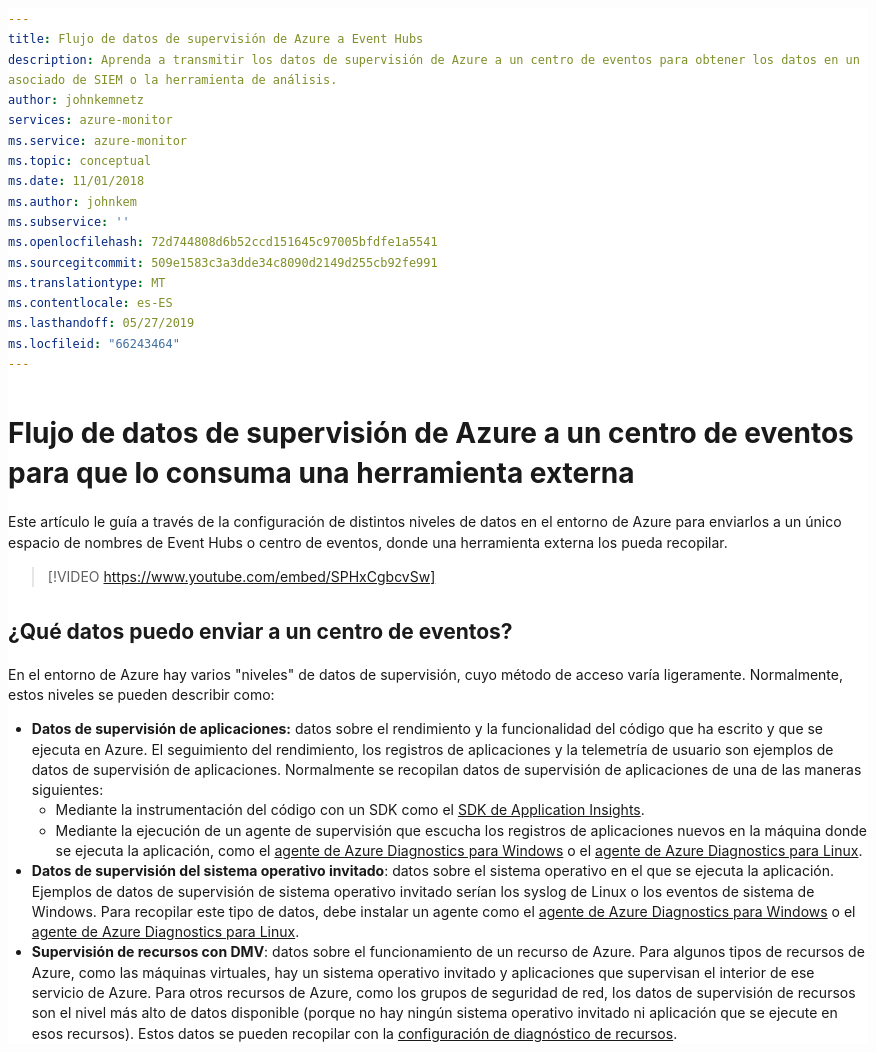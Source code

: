 ```yaml
---
title: Flujo de datos de supervisión de Azure a Event Hubs
description: Aprenda a transmitir los datos de supervisión de Azure a un centro de eventos para obtener los datos en un asociado de SIEM o la herramienta de análisis.
author: johnkemnetz
services: azure-monitor
ms.service: azure-monitor
ms.topic: conceptual
ms.date: 11/01/2018
ms.author: johnkem
ms.subservice: ''
ms.openlocfilehash: 72d744808d6b52ccd151645c97005bfdfe1a5541
ms.sourcegitcommit: 509e1583c3a3dde34c8090d2149d255cb92fe991
ms.translationtype: MT
ms.contentlocale: es-ES
ms.lasthandoff: 05/27/2019
ms.locfileid: "66243464"
---
```

# <a name="stream-azure-monitoring-data-to-an-event-hub-for-consumption-by-an-external-tool"></a>Flujo de datos de supervisión de Azure a un centro de eventos para que lo consuma una herramienta externa

Este artículo le guía a través de la configuración de distintos niveles de datos en el entorno de Azure para enviarlos a un único espacio de nombres de Event Hubs o centro de eventos, donde una herramienta externa los pueda recopilar.

> [!VIDEO https://www.youtube.com/embed/SPHxCgbcvSw]

## <a name="what-data-can-i-send-into-an-event-hub"></a>¿Qué datos puedo enviar a un centro de eventos?

En el entorno de Azure hay varios "niveles" de datos de supervisión, cuyo método de acceso varía ligeramente. Normalmente, estos niveles se pueden describir como:

- **Datos de supervisión de aplicaciones:** datos sobre el rendimiento y la funcionalidad del código que ha escrito y que se ejecuta en Azure. El seguimiento del rendimiento, los registros de aplicaciones y la telemetría de usuario son ejemplos de datos de supervisión de aplicaciones. Normalmente se recopilan datos de supervisión de aplicaciones de una de las maneras siguientes:
  - Mediante la instrumentación del código con un SDK como el [SDK de Application Insights](../../azure-monitor/app/app-insights-overview.md).
  - Mediante la ejecución de un agente de supervisión que escucha los registros de aplicaciones nuevos en la máquina donde se ejecuta la aplicación, como el [agente de Azure Diagnostics para Windows](./../../azure-monitor/platform/diagnostics-extension-overview.md) o el [agente de Azure Diagnostics para Linux](../../virtual-machines/extensions/diagnostics-linux.md).
- **Datos de supervisión del sistema operativo invitado**: datos sobre el sistema operativo en el que se ejecuta la aplicación. Ejemplos de datos de supervisión de sistema operativo invitado serían los syslog de Linux o los eventos de sistema de Windows. Para recopilar este tipo de datos, debe instalar un agente como el [agente de Azure Diagnostics para Windows](./../../azure-monitor/platform/diagnostics-extension-overview.md) o el [agente de Azure Diagnostics para Linux](../../virtual-machines/extensions/diagnostics-linux.md).
- **Supervisión de recursos con DMV**: datos sobre el funcionamiento de un recurso de Azure. Para algunos tipos de recursos de Azure, como las máquinas virtuales, hay un sistema operativo invitado y aplicaciones que supervisan el interior de ese servicio de Azure. Para otros recursos de Azure, como los grupos de seguridad de red, los datos de supervisión de recursos son el nivel más alto de datos disponible (porque no hay ningún sistema operativo invitado ni aplicación que se ejecute en esos recursos). Estos datos se pueden recopilar con la [configuración de diagnóstico de recursos](./../../azure-monitor/platform/diagnostic-logs-overview.md#diagnostic-settings).